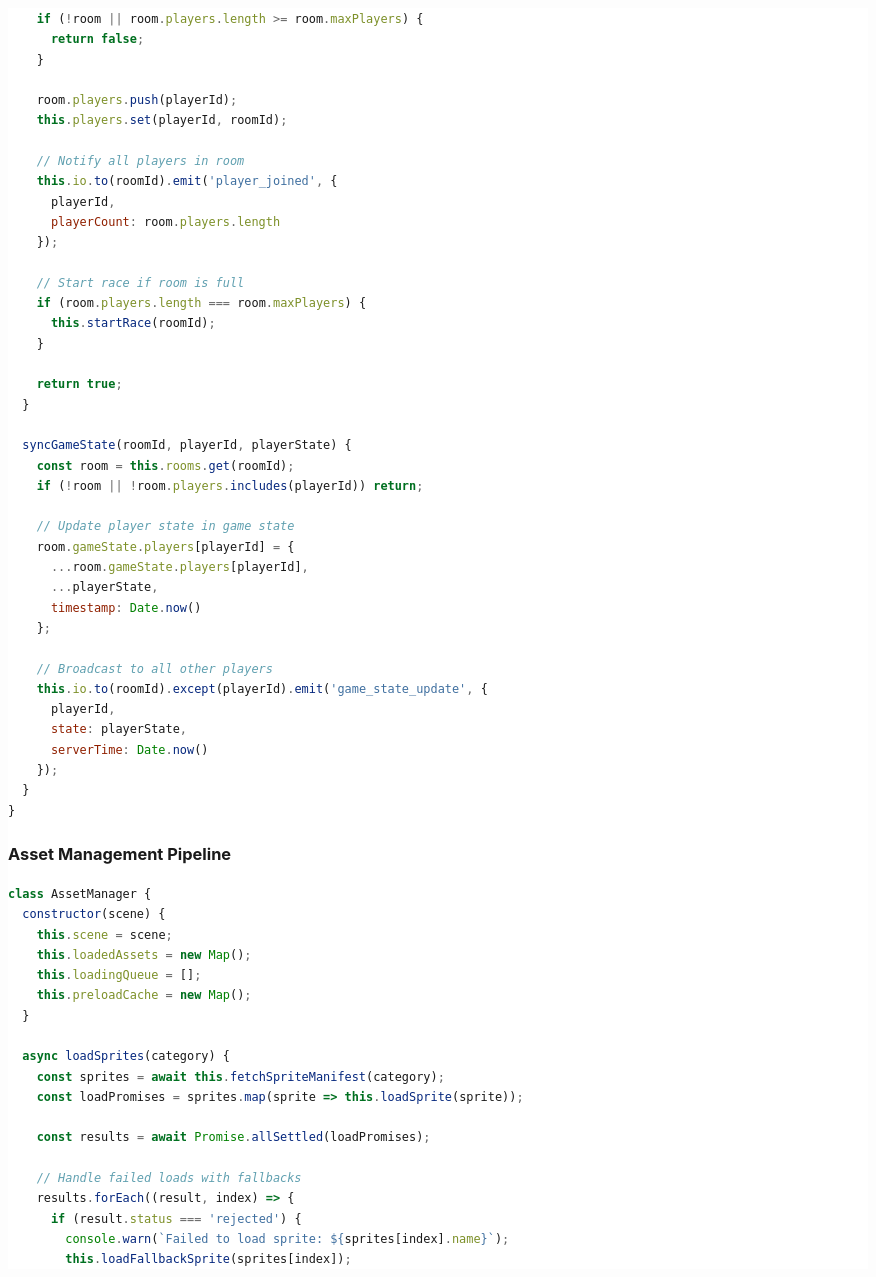 ```javascript
    if (!room || room.players.length >= room.maxPlayers) {
      return false;
    }
    
    room.players.push(playerId);
    this.players.set(playerId, roomId);
    
    // Notify all players in room
    this.io.to(roomId).emit('player_joined', {
      playerId,
      playerCount: room.players.length
    });
    
    // Start race if room is full
    if (room.players.length === room.maxPlayers) {
      this.startRace(roomId);
    }
    
    return true;
  }
  
  syncGameState(roomId, playerId, playerState) {
    const room = this.rooms.get(roomId);
    if (!room || !room.players.includes(playerId)) return;
    
    // Update player state in game state
    room.gameState.players[playerId] = {
      ...room.gameState.players[playerId],
      ...playerState,
      timestamp: Date.now()
    };
    
    // Broadcast to all other players
    this.io.to(roomId).except(playerId).emit('game_state_update', {
      playerId,
      state: playerState,
      serverTime: Date.now()
    });
  }
}
```

### Asset Management Pipeline
```javascript
class AssetManager {
  constructor(scene) {
    this.scene = scene;
    this.loadedAssets = new Map();
    this.loadingQueue = [];
    this.preloadCache = new Map();
  }
  
  async loadSprites(category) {
    const sprites = await this.fetchSpriteManifest(category);
    const loadPromises = sprites.map(sprite => this.loadSprite(sprite));
    
    const results = await Promise.allSettled(loadPromises);
    
    // Handle failed loads with fallbacks
    results.forEach((result, index) => {
      if (result.status === 'rejected') {
        console.warn(`Failed to load sprite: ${sprites[index].name}`);
        this.loadFallbackSprite(sprites[index]);
```
